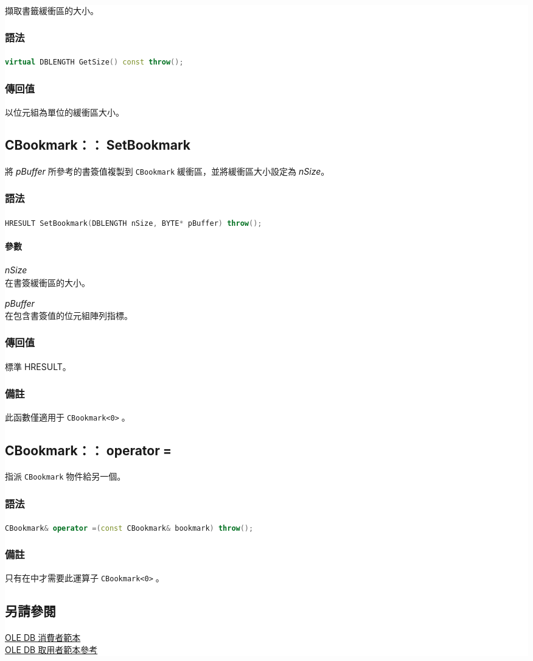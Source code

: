 擷取書籤緩衝區的大小。

### <a name="syntax"></a>語法

```cpp
virtual DBLENGTH GetSize() const throw();
```

### <a name="return-value"></a>傳回值

以位元組為單位的緩衝區大小。

## <a name="cbookmarksetbookmark"></a><a name="setbookmark"></a> CBookmark：： SetBookmark

將 *pBuffer* 所參考的書簽值複製到 `CBookmark` 緩衝區，並將緩衝區大小設定為 *nSize*。

### <a name="syntax"></a>語法

```cpp
HRESULT SetBookmark(DBLENGTH nSize, BYTE* pBuffer) throw();
```

#### <a name="parameters"></a>參數

*nSize*<br/>
在書簽緩衝區的大小。

*pBuffer*<br/>
在包含書簽值的位元組陣列指標。

### <a name="return-value"></a>傳回值

標準 HRESULT。

### <a name="remarks"></a>備註

此函數僅適用于 `CBookmark<0>` 。

## <a name="cbookmarkoperator-"></a><a name="operator"></a> CBookmark：： operator =

指派 `CBookmark` 物件給另一個。

### <a name="syntax"></a>語法

```cpp
CBookmark& operator =(const CBookmark& bookmark) throw();
```

### <a name="remarks"></a>備註

只有在中才需要此運算子 `CBookmark<0>` 。

## <a name="see-also"></a>另請參閱

[OLE DB 消費者範本](../../data/oledb/ole-db-consumer-templates-cpp.md)<br/>
[OLE DB 取用者範本參考](../../data/oledb/ole-db-consumer-templates-reference.md)
